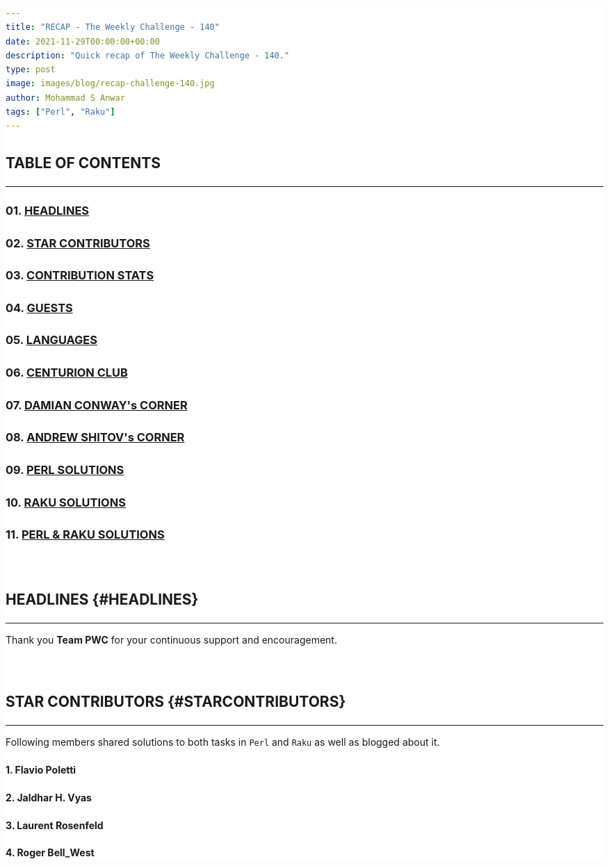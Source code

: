 ```yaml
---
title: "RECAP - The Weekly Challenge - 140"
date: 2021-11-29T00:00:00+00:00
description: "Quick recap of The Weekly Challenge - 140."
type: post
image: images/blog/recap-challenge-140.jpg
author: Mohammad S Anwar
tags: ["Perl", "Raku"]
---
```


## TABLE OF CONTENTS
***

### 01. [HEADLINES](#HEADLINES)
### 02. [STAR CONTRIBUTORS](#STARCONTRIBUTORS)
### 03. [CONTRIBUTION STATS](#CONTRIBUTIONSTATS)
### 04. [GUESTS](#GUESTS)
### 05. [LANGUAGES](#LANGUAGES)
### 06. [CENTURION CLUB](#CENTURIONCLUB)
### 07. [DAMIAN CONWAY's CORNER](#DAMIANCONWAYCORNER)
### 08. [ANDREW SHITOV's CORNER](#ANDREWSHITOVCORNER)
### 09. [PERL SOLUTIONS](#PERLSOLUTIONS)
### 10. [RAKU SOLUTIONS](#RAKUSOLUTIONS)
### 11. [PERL & RAKU SOLUTIONS](#PERLRAKUSOLUTIONS)

<br>

## HEADLINES {#HEADLINES}
***

Thank you **Team PWC** for your continuous support and encouragement.

<br>

## STAR CONTRIBUTORS {#STARCONTRIBUTORS}
***

Following members shared solutions to both tasks in `Perl` and `Raku` as well as blogged about it.

#### 1. Flavio Poletti
#### 2. Jaldhar H. Vyas
#### 3. Laurent Rosenfeld
#### 4. Roger Bell_West
